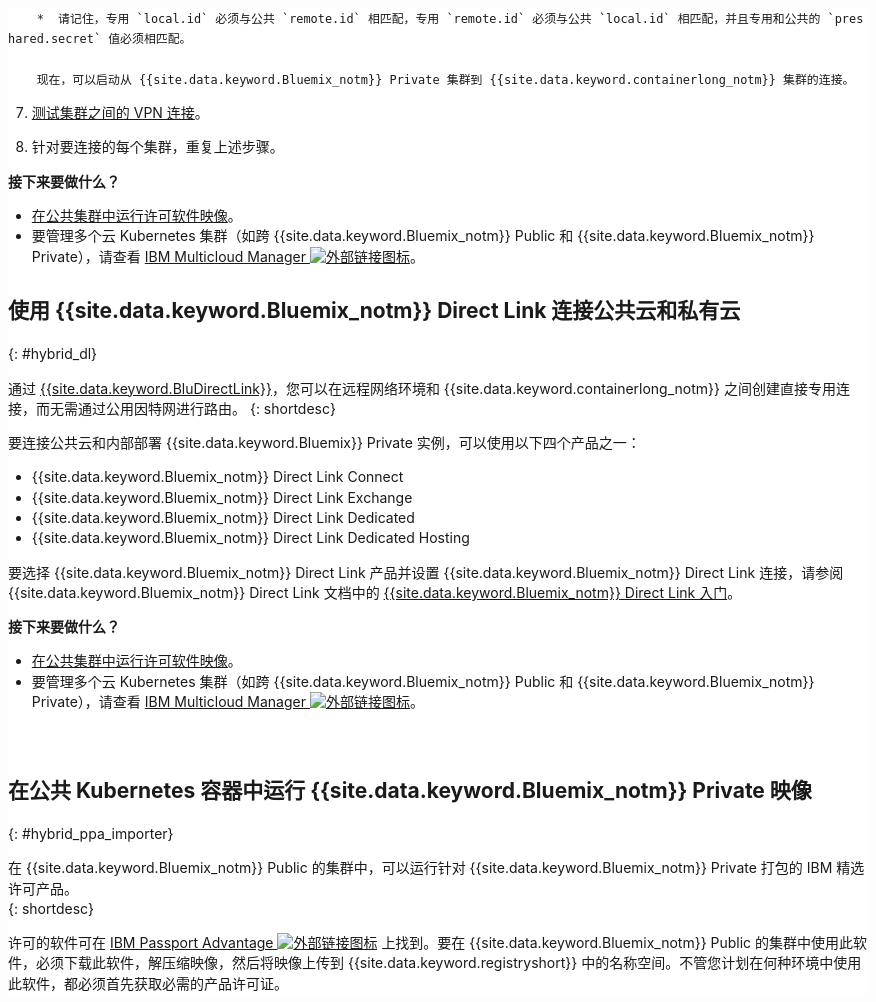         *  请记住，专用 `local.id` 必须与公共 `remote.id` 相匹配，专用 `remote.id` 必须与公共 `local.id` 相匹配，并且专用和公共的 `preshared.secret` 值必须相匹配。

        现在，可以启动从 {{site.data.keyword.Bluemix_notm}} Private 集群到 {{site.data.keyword.containerlong_notm}} 集群的连接。

7.  [测试集群之间的 VPN 连接](/docs/containers?topic=containers-vpn#vpn_test)。

8.  针对要连接的每个集群，重复上述步骤。

**接下来要做什么？**

*   [在公共集群中运行许可软件映像](#hybrid_ppa_importer)。
*   要管理多个云 Kubernetes 集群（如跨 {{site.data.keyword.Bluemix_notm}} Public 和 {{site.data.keyword.Bluemix_notm}} Private），请查看 [IBM Multicloud Manager ![外部链接图标](../icons/launch-glyph.svg "外部链接图标")](https://www.ibm.com/support/knowledgecenter/en/SSBS6K_3.1.0/mcm/getting_started/introduction.html)。


## 使用 {{site.data.keyword.Bluemix_notm}} Direct Link 连接公共云和私有云
{: #hybrid_dl}

通过 [{{site.data.keyword.BluDirectLink}}](/docs/infrastructure/direct-link?topic=direct-link-about-ibm-cloud-direct-link)，您可以在远程网络环境和 {{site.data.keyword.containerlong_notm}} 之间创建直接专用连接，而无需通过公用因特网进行路由。
{: shortdesc}

要连接公共云和内部部署 {{site.data.keyword.Bluemix}} Private 实例，可以使用以下四个产品之一：
* {{site.data.keyword.Bluemix_notm}} Direct Link Connect
* {{site.data.keyword.Bluemix_notm}} Direct Link Exchange
* {{site.data.keyword.Bluemix_notm}} Direct Link Dedicated
* {{site.data.keyword.Bluemix_notm}} Direct Link Dedicated Hosting

要选择 {{site.data.keyword.Bluemix_notm}} Direct Link 产品并设置 {{site.data.keyword.Bluemix_notm}} Direct Link 连接，请参阅 {{site.data.keyword.Bluemix_notm}} Direct Link 文档中的 [{{site.data.keyword.Bluemix_notm}} Direct Link 入门](/docs/infrastructure/direct-link?topic=direct-link-get-started-with-ibm-cloud-direct-link#how-do-i-know-which-type-of-ibm-cloud-direct-link-i-need-)。

**接下来要做什么？**</br>
* [在公共集群中运行许可软件映像](#hybrid_ppa_importer)。
* 要管理多个云 Kubernetes 集群（如跨 {{site.data.keyword.Bluemix_notm}} Public 和 {{site.data.keyword.Bluemix_notm}} Private），请查看 [IBM Multicloud Manager ![外部链接图标](../icons/launch-glyph.svg "外部链接图标")](https://www.ibm.com/support/knowledgecenter/en/SSBS6K_3.1.0/mcm/getting_started/introduction.html)。

<br />


## 在公共 Kubernetes 容器中运行 {{site.data.keyword.Bluemix_notm}} Private 映像
{: #hybrid_ppa_importer}

在 {{site.data.keyword.Bluemix_notm}} Public 的集群中，可以运行针对 {{site.data.keyword.Bluemix_notm}} Private 打包的 IBM 精选许可产品。  
{: shortdesc}

许可的软件可在 [IBM Passport Advantage ![外部链接图标](../icons/launch-glyph.svg "外部链接图标")](https://www-01.ibm.com/software/passportadvantage/index.html) 上找到。要在 {{site.data.keyword.Bluemix_notm}} Public 的集群中使用此软件，必须下载此软件，解压缩映像，然后将映像上传到 {{site.data.keyword.registryshort}} 中的名称空间。不管您计划在何种环境中使用此软件，都必须首先获取必需的产品许可证。
